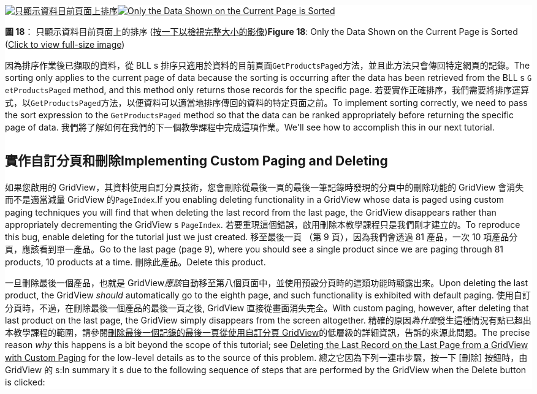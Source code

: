 
<span data-ttu-id="f7ec6-320">[![只顯示資料目前頁面上排序](efficiently-paging-through-large-amounts-of-data-vb/_static/image23.png)](efficiently-paging-through-large-amounts-of-data-vb/_static/image22.png)</span><span class="sxs-lookup"><span data-stu-id="f7ec6-320">[![Only the Data Shown on the Current Page is Sorted](efficiently-paging-through-large-amounts-of-data-vb/_static/image23.png)](efficiently-paging-through-large-amounts-of-data-vb/_static/image22.png)</span></span>

<span data-ttu-id="f7ec6-321">**圖 18**： 只顯示資料目前頁面上的排序 ([按一下以檢視完整大小的影像](efficiently-paging-through-large-amounts-of-data-vb/_static/image24.png))</span><span class="sxs-lookup"><span data-stu-id="f7ec6-321">**Figure 18**: Only the Data Shown on the Current Page is Sorted ([Click to view full-size image](efficiently-paging-through-large-amounts-of-data-vb/_static/image24.png))</span></span>


<span data-ttu-id="f7ec6-322">因為排序作業後已擷取的資料，從 BLL s 排序只適用於資料的目前頁面`GetProductsPaged`方法，並且此方法只會傳回特定網頁的記錄。</span><span class="sxs-lookup"><span data-stu-id="f7ec6-322">The sorting only applies to the current page of data because the sorting is occurring after the data has been retrieved from the BLL s `GetProductsPaged` method, and this method only returns those records for the specific page.</span></span> <span data-ttu-id="f7ec6-323">若要實作正確排序，我們需要將排序運算式，以`GetProductsPaged`方法，以便資料可以適當地排序傳回的資料的特定頁面之前。</span><span class="sxs-lookup"><span data-stu-id="f7ec6-323">To implement sorting correctly, we need to pass the sort expression to the `GetProductsPaged` method so that the data can be ranked appropriately before returning the specific page of data.</span></span> <span data-ttu-id="f7ec6-324">我們將了解如何在我們的下一個教學課程中完成這項作業。</span><span class="sxs-lookup"><span data-stu-id="f7ec6-324">We'll see how to accomplish this in our next tutorial.</span></span>

## <a name="implementing-custom-paging-and-deleting"></a><span data-ttu-id="f7ec6-325">實作自訂分頁和刪除</span><span class="sxs-lookup"><span data-stu-id="f7ec6-325">Implementing Custom Paging and Deleting</span></span>

<span data-ttu-id="f7ec6-326">如果您啟用的 GridView，其資料使用自訂分頁技術，您會刪除從最後一頁的最後一筆記錄時發現的分頁中的刪除功能的 GridView 會消失而不是適當減量 GridView 的`PageIndex`.</span><span class="sxs-lookup"><span data-stu-id="f7ec6-326">If you enabling deleting functionality in a GridView whose data is paged using custom paging techniques you will find that when deleting the last record from the last page, the GridView disappears rather than appropriately decrementing the GridView s `PageIndex`.</span></span> <span data-ttu-id="f7ec6-327">若要重現這個錯誤，啟用刪除本教學課程只是我們剛才建立的。</span><span class="sxs-lookup"><span data-stu-id="f7ec6-327">To reproduce this bug, enable deleting for the tutorial just we just created.</span></span> <span data-ttu-id="f7ec6-328">移至最後一頁 （第 9 頁），因為我們會透過 81 產品，一次 10 項產品分頁，應該看到單一產品。</span><span class="sxs-lookup"><span data-stu-id="f7ec6-328">Go to the last page (page 9), where you should see a single product since we are paging through 81 products, 10 products at a time.</span></span> <span data-ttu-id="f7ec6-329">刪除此產品。</span><span class="sxs-lookup"><span data-stu-id="f7ec6-329">Delete this product.</span></span>

<span data-ttu-id="f7ec6-330">一旦刪除最後一個產品，也就是 GridView*應該*自動移至第八個頁面中，並使用預設分頁時的這類功能時顯露出來。</span><span class="sxs-lookup"><span data-stu-id="f7ec6-330">Upon deleting the last product, the GridView *should* automatically go to the eighth page, and such functionality is exhibited with default paging.</span></span> <span data-ttu-id="f7ec6-331">使用自訂分頁時，不過，在刪除最後一個產品的最後一頁之後, GridView 直接從畫面消失完全。</span><span class="sxs-lookup"><span data-stu-id="f7ec6-331">With custom paging, however, after deleting that last product on the last page, the GridView simply disappears from the screen altogether.</span></span> <span data-ttu-id="f7ec6-332">精確的原因*為什麼*發生這種情況有點已超出本教學課程的範圍，請參閱[刪除最後一個記錄的最後一頁從使用自訂分頁 GridView](http://scottonwriting.net/sowblog/posts/7326.aspx)的低層級的詳細資訊，告訴的來源此問題。</span><span class="sxs-lookup"><span data-stu-id="f7ec6-332">The precise reason *why* this happens is a bit beyond the scope of this tutorial; see [Deleting the Last Record on the Last Page from a GridView with Custom Paging](http://scottonwriting.net/sowblog/posts/7326.aspx) for the low-level details as to the source of this problem.</span></span> <span data-ttu-id="f7ec6-333">總之它因為下列一連串步驟，按一下 [刪除] 按鈕時，由 GridView 的 s:</span><span class="sxs-lookup"><span data-stu-id="f7ec6-333">In summary it s due to the following sequence of steps that are performed by the GridView when the Delete button is clicked:</span></span>
